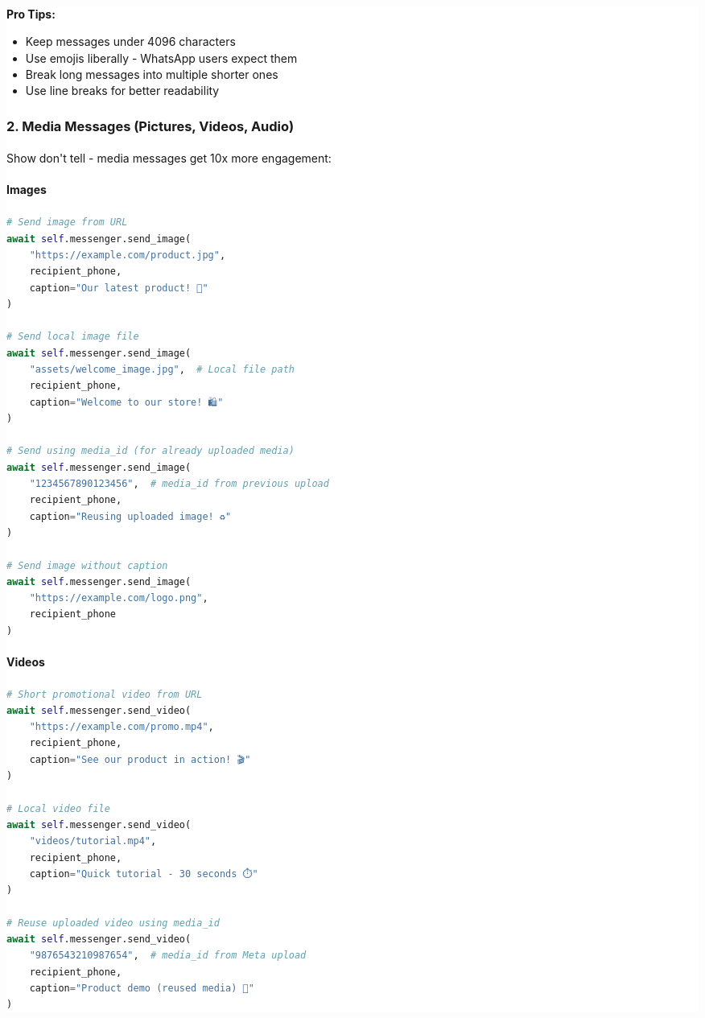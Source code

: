 **Pro Tips:**

- Keep messages under 4096 characters
- Use emojis liberally - WhatsApp users expect them
- Break long messages into multiple shorter ones
- Use line breaks for better readability

### 2. Media Messages (Pictures, Videos, Audio)

Show don't tell - media messages get 10x more engagement:

#### Images

```python
# Send image from URL
await self.messenger.send_image(
    "https://example.com/product.jpg",
    recipient_phone,
    caption="Our latest product! 📸"
)

# Send local image file
await self.messenger.send_image(
    "assets/welcome_image.jpg",  # Local file path
    recipient_phone,
    caption="Welcome to our store! 🛍️"
)

# Send using media_id (for already uploaded media)
await self.messenger.send_image(
    "1234567890123456",  # media_id from previous upload
    recipient_phone,
    caption="Reusing uploaded image! ♻️"
)

# Send image without caption
await self.messenger.send_image(
    "https://example.com/logo.png",
    recipient_phone
)
```

#### Videos

```python
# Short promotional video from URL
await self.messenger.send_video(
    "https://example.com/promo.mp4",
    recipient_phone,
    caption="See our product in action! 🎬"
)

# Local video file
await self.messenger.send_video(
    "videos/tutorial.mp4",
    recipient_phone,
    caption="Quick tutorial - 30 seconds ⏱️"
)

# Reuse uploaded video using media_id
await self.messenger.send_video(
    "9876543210987654",  # media_id from Meta upload
    recipient_phone,
    caption="Product demo (reused media) 🎥"
)
```